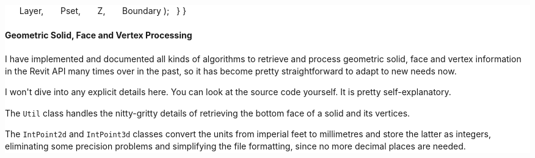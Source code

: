 &nbsp;&nbsp;&nbsp;&nbsp;&nbsp;&nbsp;Layer,
&nbsp;&nbsp;&nbsp;&nbsp;&nbsp;&nbsp;Pset,
&nbsp;&nbsp;&nbsp;&nbsp;&nbsp;&nbsp;Z,
&nbsp;&nbsp;&nbsp;&nbsp;&nbsp;&nbsp;Boundary&nbsp;);
&nbsp;&nbsp;}
}
</pre>

#### <a name="7"></a> Geometric Solid, Face and Vertex Processing

I have implemented and documented all kinds of algorithms to retrieve and process geometric solid, face and vertex information in the Revit API many times over in the past, so it has become pretty straightforward to adapt to new needs now.

I won't dive into any explicit details here. You can look at the source code yourself. It is pretty self-explanatory.

The `Util` class handles the nitty-gritty details of retrieving the bottom face of a solid and its vertices.

The `IntPoint2d` and `IntPoint3d` classes convert the units from imperial feet to millimetres and store the latter as integers, eliminating some precision problems and simplifying the file formatting, since no more decimal places are needed.

<center>